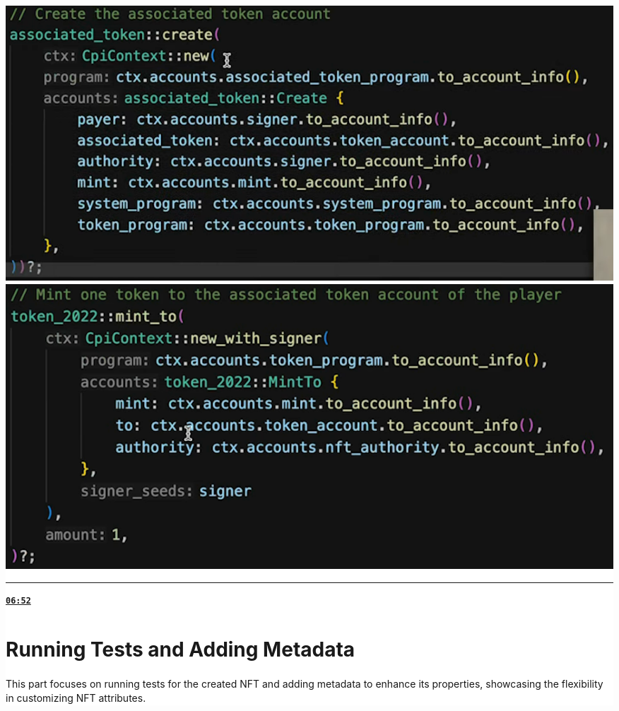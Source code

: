   ![](images/2024-03-31-15-43-01.png)
  ![](images/2024-03-31-15-46-34.png)

--------
[**`06:52`**](https://www.youtube.com/watch?v=n-ym1utpzhk?t=412) 
# Running Tests and Adding Metadata

This part focuses on running tests for the created NFT and adding metadata to enhance its properties, showcasing the flexibility in customizing NFT attributes.
